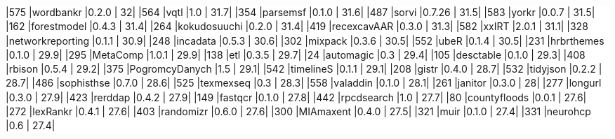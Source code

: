 |575 |wordbankr              |0.2.0     |         32|
|564 |vqtl                   |1.0       |       31.7|
|354 |parsemsf               |0.1.0     |       31.6|
|487 |sorvi                  |0.7.26    |       31.5|
|583 |yorkr                  |0.0.7     |       31.5|
|162 |forestmodel            |0.4.3     |       31.4|
|264 |kokudosuuchi           |0.2.0     |       31.4|
|419 |recexcavAAR            |0.3.0     |       31.3|
|582 |xxIRT                  |2.0.1     |       31.1|
|328 |networkreporting       |0.1.1     |       30.9|
|248 |incadata               |0.5.3     |       30.6|
|302 |mixpack                |0.3.6     |       30.5|
|552 |ubeR                   |0.1.4     |       30.5|
|231 |hrbrthemes             |0.1.0     |       29.9|
|295 |MetaComp               |1.0.1     |       29.9|
|138 |etl                    |0.3.5     |       29.7|
|24  |automagic              |0.3       |       29.4|
|105 |desctable              |0.1.0     |       29.3|
|408 |rbison                 |0.5.4     |       29.2|
|375 |PogromcyDanych         |1.5       |       29.1|
|542 |timelineS              |0.1.1     |       29.1|
|208 |gistr                  |0.4.0     |       28.7|
|532 |tidyjson               |0.2.2     |       28.7|
|486 |sophisthse             |0.7.0     |       28.6|
|525 |texmexseq              |0.3       |       28.3|
|558 |valaddin               |0.1.0     |       28.1|
|261 |janitor                |0.3.0     |         28|
|277 |longurl                |0.3.0     |       27.9|
|423 |rerddap                |0.4.2     |       27.9|
|149 |fastqcr                |0.1.0     |       27.8|
|442 |rpcdsearch             |1.0       |       27.7|
|80  |countyfloods           |0.0.1     |       27.6|
|272 |lexRankr               |0.4.1     |       27.6|
|403 |randomizr              |0.6.0     |       27.6|
|300 |MIAmaxent              |0.4.0     |       27.5|
|321 |muir                   |0.1.0     |       27.4|
|331 |neurohcp               |0.6       |       27.4|